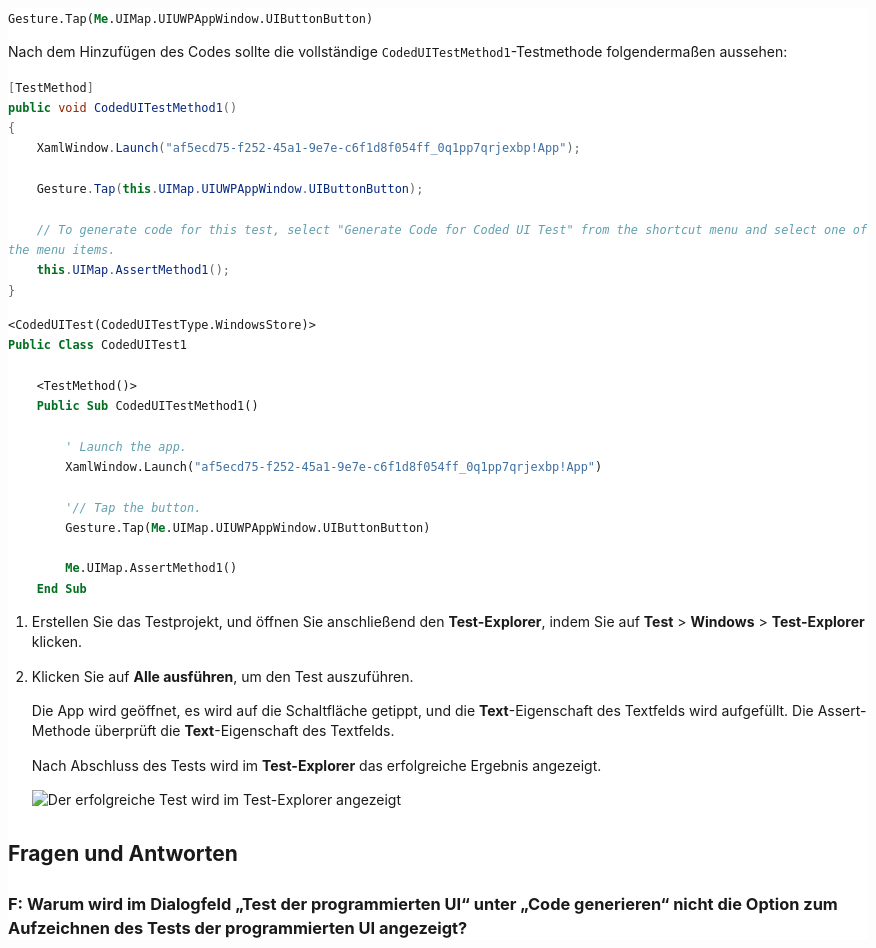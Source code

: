    ```vb
   Gesture.Tap(Me.UIMap.UIUWPAppWindow.UIButtonButton)
   ```

   Nach dem Hinzufügen des Codes sollte die vollständige `CodedUITestMethod1`-Testmethode folgendermaßen aussehen:

   ```csharp
   [TestMethod]
   public void CodedUITestMethod1()
   {
       XamlWindow.Launch("af5ecd75-f252-45a1-9e7e-c6f1d8f054ff_0q1pp7qrjexbp!App");

       Gesture.Tap(this.UIMap.UIUWPAppWindow.UIButtonButton);

       // To generate code for this test, select "Generate Code for Coded UI Test" from the shortcut menu and select one of the menu items.
       this.UIMap.AssertMethod1();
   }
   ```

   ```vb
   <CodedUITest(CodedUITestType.WindowsStore)>
   Public Class CodedUITest1

       <TestMethod()>
       Public Sub CodedUITestMethod1()

           ' Launch the app.
           XamlWindow.Launch("af5ecd75-f252-45a1-9e7e-c6f1d8f054ff_0q1pp7qrjexbp!App")

           '// Tap the button.
           Gesture.Tap(Me.UIMap.UIUWPAppWindow.UIButtonButton)

           Me.UIMap.AssertMethod1()
       End Sub
   ```

1. Erstellen Sie das Testprojekt, und öffnen Sie anschließend den **Test-Explorer**, indem Sie auf **Test** > **Windows** > **Test-Explorer** klicken.

1. Klicken Sie auf **Alle ausführen**, um den Test auszuführen.

   Die App wird geöffnet, es wird auf die Schaltfläche getippt, und die **Text**-Eigenschaft des Textfelds wird aufgefüllt. Die Assert-Methode überprüft die **Text**-Eigenschaft des Textfelds.

   Nach Abschluss des Tests wird im **Test-Explorer** das erfolgreiche Ergebnis angezeigt.

   ![Der erfolgreiche Test wird im Test-Explorer angezeigt](../test/media/test-explorer-coded-ui-test-passed.png)

## <a name="q--a"></a>Fragen und Antworten

### <a name="q-why-dont-i-see-the-option-to-record-my-coded-ui-test-in-the-generate-code-for-a-coded-ui-test-dialog"></a>F: Warum wird im Dialogfeld „Test der programmierten UI“ unter „Code generieren“ nicht die Option zum Aufzeichnen des Tests der programmierten UI angezeigt?
